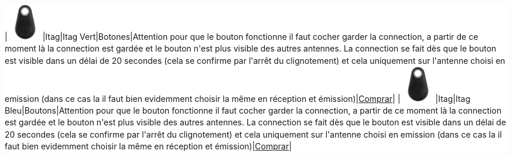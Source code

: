 |<img src="../images/itag.jpg" width="60" />|Itag|Itag Vert|Botones|Attention pour que le bouton fonctionne il faut cocher garder la connection, a partir de ce moment là la connection est gardée et le bouton n'est plus visible des autres antennes. La connection se fait dès que le bouton est visible dans un délai de 20 secondes (cela se confirme par l'arrêt du clignotement) et cela uniquement sur l'antenne choisi en emission (dans ce cas la il faut bien evidemment choisir la même en réception et émission)|[Comprar](http://www.domadoo.fr/fr/peripheriques/.html)|
|<img src="../images/itag.jpg" width="60" />|Itag|Itag Bleu|Boutons|Attention pour que le bouton fonctionne il faut cocher garder la connection, a partir de ce moment là la connection est gardée et le bouton n'est plus visible des autres antennes. La connection se fait dès que le bouton est visible dans un délai de 20 secondes (cela se confirme par l'arrêt du clignotement) et cela uniquement sur l'antenne choisi en emission (dans ce cas la il faut bien evidemment choisir la même en réception et émission)|[Comprar](http://www.domadoo.fr/fr/peripheriques/.html)|
